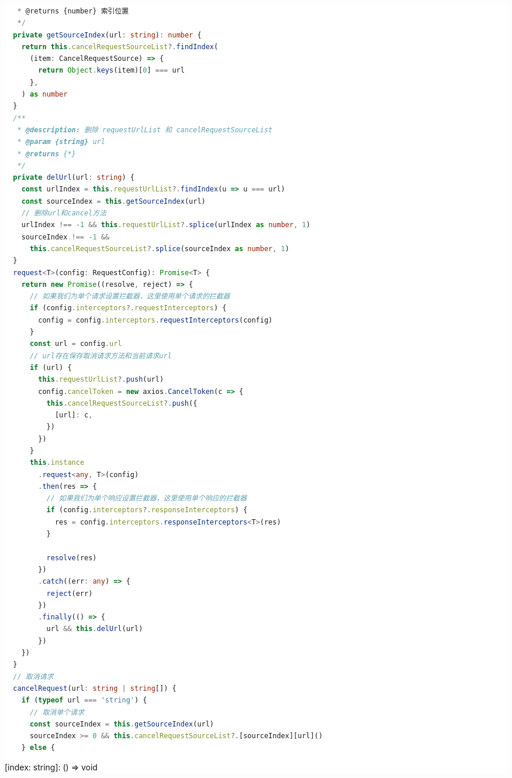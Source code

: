 ```TypeScript
   * @returns {number} 索引位置
   */
  private getSourceIndex(url: string): number {
    return this.cancelRequestSourceList?.findIndex(
      (item: CancelRequestSource) => {
        return Object.keys(item)[0] === url
      },
    ) as number
  }
  /**
   * @description: 删除 requestUrlList 和 cancelRequestSourceList
   * @param {string} url
   * @returns {*}
   */
  private delUrl(url: string) {
    const urlIndex = this.requestUrlList?.findIndex(u => u === url)
    const sourceIndex = this.getSourceIndex(url)
    // 删除url和cancel方法
    urlIndex !== -1 && this.requestUrlList?.splice(urlIndex as number, 1)
    sourceIndex !== -1 &&
      this.cancelRequestSourceList?.splice(sourceIndex as number, 1)
  }
  request<T>(config: RequestConfig): Promise<T> {
    return new Promise((resolve, reject) => {
      // 如果我们为单个请求设置拦截器，这里使用单个请求的拦截器
      if (config.interceptors?.requestInterceptors) {
        config = config.interceptors.requestInterceptors(config)
      }
      const url = config.url
      // url存在保存取消请求方法和当前请求url
      if (url) {
        this.requestUrlList?.push(url)
        config.cancelToken = new axios.CancelToken(c => {
          this.cancelRequestSourceList?.push({
            [url]: c,
          })
        })
      }
      this.instance
        .request<any, T>(config)
        .then(res => {
          // 如果我们为单个响应设置拦截器，这里使用单个响应的拦截器
          if (config.interceptors?.responseInterceptors) {
            res = config.interceptors.responseInterceptors<T>(res)
          }

          resolve(res)
        })
        .catch((err: any) => {
          reject(err)
        })
        .finally(() => {
          url && this.delUrl(url)
        })
    })
  }
  // 取消请求
  cancelRequest(url: string | string[]) {
    if (typeof url === 'string') {
      // 取消单个请求
      const sourceIndex = this.getSourceIndex(url)
      sourceIndex >= 0 && this.cancelRequestSourceList?.[sourceIndex][url]()
    } else {
```

  [index: string]: () => void